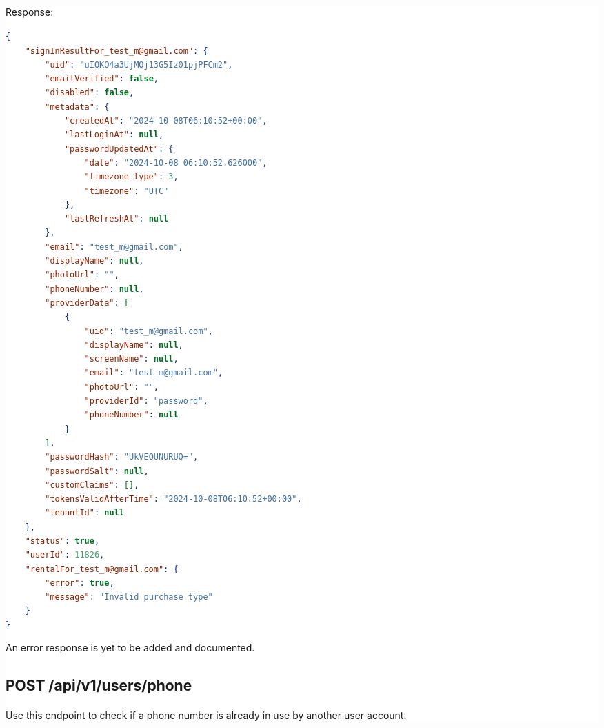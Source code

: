 Response:
```json
{
    "signInResultFor_test_m@gmail.com": {
        "uid": "uIQKO4a3UjMQj13G5Iz01pjPFCm2",
        "emailVerified": false,
        "disabled": false,
        "metadata": {
            "createdAt": "2024-10-08T06:10:52+00:00",
            "lastLoginAt": null,
            "passwordUpdatedAt": {
                "date": "2024-10-08 06:10:52.626000",
                "timezone_type": 3,
                "timezone": "UTC"
            },
            "lastRefreshAt": null
        },
        "email": "test_m@gmail.com",
        "displayName": null,
        "photoUrl": "",
        "phoneNumber": null,
        "providerData": [
            {
                "uid": "test_m@gmail.com",
                "displayName": null,
                "screenName": null,
                "email": "test_m@gmail.com",
                "photoUrl": "",
                "providerId": "password",
                "phoneNumber": null
            }
        ],
        "passwordHash": "UkVEQUNURUQ=",
        "passwordSalt": null,
        "customClaims": [],
        "tokensValidAfterTime": "2024-10-08T06:10:52+00:00",
        "tenantId": null
    },
    "status": true,
    "userId": 11826,
    "rentalFor_test_m@gmail.com": {
        "error": true,
        "message": "Invalid purchase type"
    }
}
```

An error response is yet to be added and documented.

## POST /api/v1/users/phone

Use this endpoint to check if a phone number is already in use by another user account.
